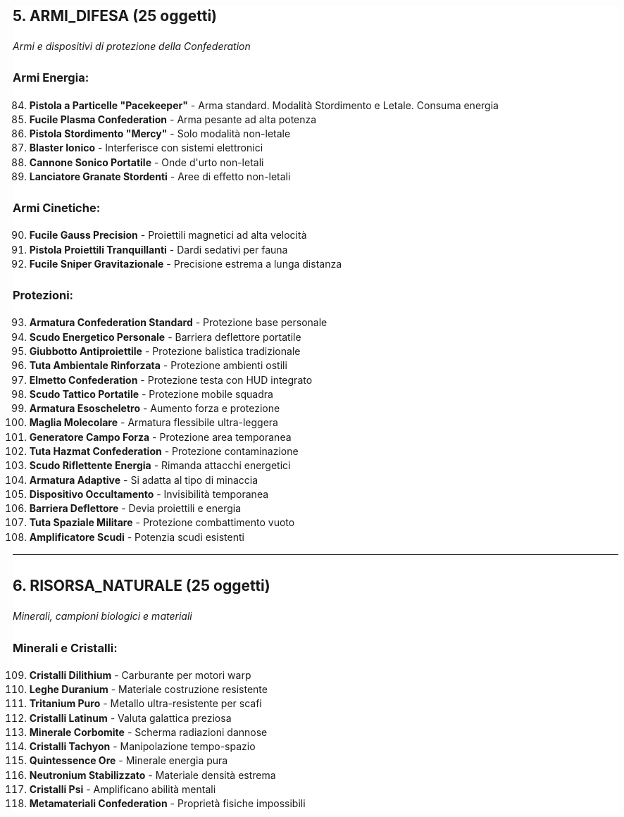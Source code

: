 
## 5. ARMI_DIFESA (25 oggetti)
*Armi e dispositivi di protezione della Confederation*

### Armi Energia:
84. **Pistola a Particelle "Pacekeeper"** - Arma standard. Modalità Stordimento e Letale. Consuma energia
85. **Fucile Plasma Confederation** - Arma pesante ad alta potenza
86. **Pistola Stordimento "Mercy"** - Solo modalità non-letale
87. **Blaster Ionico** - Interferisce con sistemi elettronici
88. **Cannone Sonico Portatile** - Onde d'urto non-letali
89. **Lanciatore Granate Stordenti** - Aree di effetto non-letali

### Armi Cinetiche:
90. **Fucile Gauss Precision** - Proiettili magnetici ad alta velocità
91. **Pistola Proiettili Tranquillanti** - Dardi sedativi per fauna
92. **Fucile Sniper Gravitazionale** - Precisione estrema a lunga distanza

### Protezioni:
93. **Armatura Confederation Standard** - Protezione base personale
94. **Scudo Energetico Personale** - Barriera deflettore portatile
95. **Giubbotto Antiproiettile** - Protezione balistica tradizionale
96. **Tuta Ambientale Rinforzata** - Protezione ambienti ostili
97. **Elmetto Confederation** - Protezione testa con HUD integrato
98. **Scudo Tattico Portatile** - Protezione mobile squadra
99. **Armatura Esoscheletro** - Aumento forza e protezione
100. **Maglia Molecolare** - Armatura flessibile ultra-leggera
101. **Generatore Campo Forza** - Protezione area temporanea
102. **Tuta Hazmat Confederation** - Protezione contaminazione
103. **Scudo Riflettente Energia** - Rimanda attacchi energetici
104. **Armatura Adaptive** - Si adatta al tipo di minaccia
105. **Dispositivo Occultamento** - Invisibilità temporanea
106. **Barriera Deflettore** - Devia proiettili e energia
107. **Tuta Spaziale Militare** - Protezione combattimento vuoto
108. **Amplificatore Scudi** - Potenzia scudi esistenti

---

## 6. RISORSA_NATURALE (25 oggetti)
*Minerali, campioni biologici e materiali*

### Minerali e Cristalli:
109. **Cristalli Dilithium** - Carburante per motori warp
110. **Leghe Duranium** - Materiale costruzione resistente
111. **Tritanium Puro** - Metallo ultra-resistente per scafi
112. **Cristalli Latinum** - Valuta galattica preziosa
113. **Minerale Corbomite** - Scherma radiazioni dannose
114. **Cristalli Tachyon** - Manipolazione tempo-spazio
115. **Quintessence Ore** - Minerale energia pura
116. **Neutronium Stabilizzato** - Materiale densità estrema
117. **Cristalli Psi** - Amplificano abilità mentali
118. **Metamateriali Confederation** - Proprietà fisiche impossibili

